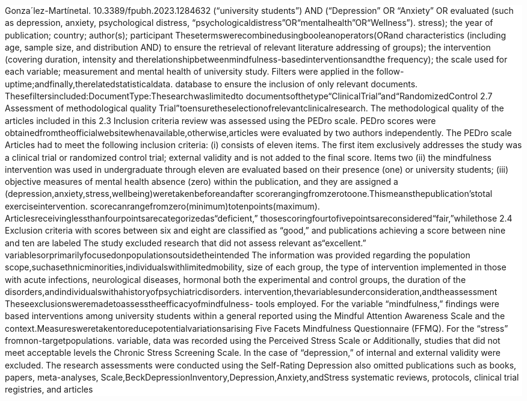 Gonza´lez-Martínetal. 10.3389/fpubh.2023.1284632
(“university students”) AND (“Depression” OR “Anxiety” OR evaluated (such as depression, anxiety, psychological distress,
“psychologicaldistress”OR“mentalhealth”OR“Wellness”). stress); the year of publication; country; author(s); participant
Thesetermswerecombinedusingbooleanoperators(ORand characteristics (including age, sample size, and distribution
AND) to ensure the retrieval of relevant literature addressing of groups); the intervention (covering duration, intensity and
therelationshipbetweenmindfulness-basedinterventionsandthe frequency); the scale used for each variable; measurement and
mental health of university study. Filters were applied in the follow-uptime;andfinally,therelatedstatisticaldata.
database to ensure the inclusion of only relevant documents.
Thesefiltersincluded:DocumentType:Thesearchwaslimitedto
documentsofthetype“ClinicalTrial”and“RandomizedControl
2.7 Assessment of methodological quality
Trial”toensuretheselectionofrelevantclinicalresearch.
The methodological quality of the articles included in this
2.3 Inclusion criteria review was assessed using the PEDro scale. PEDro scores were
obtainedfromtheofficialwebsitewhenavailable,otherwise,articles
were evaluated by two authors independently. The PEDro scale
Articles had to meet the following inclusion criteria: (i)
consists of eleven items. The first item exclusively addresses
the study was a clinical trial or randomized control trial;
external validity and is not added to the final score. Items two
(ii) the mindfulness intervention was used in undergraduate
through eleven are evaluated based on their presence (one) or
university students; (iii) objective measures of mental health
absence (zero) within the publication, and they are assigned a
(depression,anxiety,stress,wellbeing)weretakenbeforeandafter
scorerangingfromzerotoone.Thismeansthepublication’stotal
exerciseintervention.
scorecanrangefromzero(minimum)totenpoints(maximum).
Articlesreceivinglessthanfourpointsarecategorizedas“deficient,”
thosescoringfourtofivepointsareconsidered“fair,”whilethose
2.4 Exclusion criteria
with scores between six and eight are classified as “good,” and
publications achieving a score between nine and ten are labeled
The study excluded research that did not assess relevant
as“excellent.”
variablesorprimarilyfocusedonpopulationsoutsidetheintended
The information was provided regarding the population
scope,suchasethnicminorities,individualswithlimitedmobility,
size of each group, the type of intervention implemented in
those with acute infections, neurological diseases, hormonal
both the experimental and control groups, the duration of the
disorders,andindividualswithahistoryofpsychiatricdisorders.
intervention,thevariablesunderconsideration,andtheassessment
Theseexclusionsweremadetoassesstheefficacyofmindfulness-
tools employed. For the variable “mindfulness,” findings were
based interventions among university students within a general
reported using the Mindful Attention Awareness Scale and the
context.Measuresweretakentoreducepotentialvariationsarising
Five Facets Mindfulness Questionnaire (FFMQ). For the “stress”
fromnon-targetpopulations.
variable, data was recorded using the Perceived Stress Scale or
Additionally, studies that did not meet acceptable levels
the Chronic Stress Screening Scale. In the case of “depression,”
of internal and external validity were excluded. The research
assessments were conducted using the Self-Rating Depression
also omitted publications such as books, papers, meta-analyses,
Scale,BeckDepressionInventory,Depression,Anxiety,andStress
systematic reviews, protocols, clinical trial registries, and articles